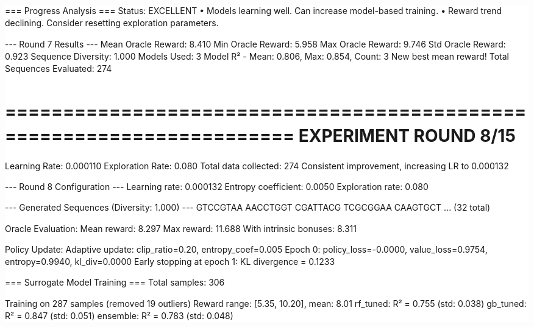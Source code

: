   === Progress Analysis ===
  Status: EXCELLENT
  • Models learning well. Can increase model-based training.
  • Reward trend declining. Consider resetting exploration parameters.

--- Round 7 Results ---
  Mean Oracle Reward: 8.410
  Min Oracle Reward: 5.958
  Max Oracle Reward: 9.746
  Std Oracle Reward: 0.923
  Sequence Diversity: 1.000
  Models Used: 3
  Model R² - Mean: 0.806, Max: 0.854, Count: 3
New best mean reward!
  Total Sequences Evaluated: 274

======================================================================
EXPERIMENT ROUND 8/15
======================================================================
Learning Rate: 0.000110
Exploration Rate: 0.080
Total data collected: 274
  Consistent improvement, increasing LR to 0.000132

--- Round 8 Configuration ---
Learning rate: 0.000132
Entropy coefficient: 0.0050
Exploration rate: 0.080

--- Generated Sequences (Diversity: 1.000) ---
  GTCCGTAA
  AACCTGGT
  CGATTACG
  TCGCGGAA
  CAAGTGCT
  ... (32 total)

Oracle Evaluation:
  Mean reward: 8.297
  Max reward: 11.688
  With intrinsic bonuses: 8.311

Policy Update:
  Adaptive update: clip_ratio=0.20, entropy_coef=0.005
    Epoch 0: policy_loss=-0.0000, value_loss=0.9754, entropy=0.9940, kl_div=0.0000
    Early stopping at epoch 1: KL divergence = 0.1233

=== Surrogate Model Training ===
Total samples: 306

Training on 287 samples (removed 19 outliers)
Reward range: [5.35, 10.20], mean: 8.01
  rf_tuned: R² = 0.755 (std: 0.038)
  gb_tuned: R² = 0.847 (std: 0.051)
  ensemble: R² = 0.783 (std: 0.048)
